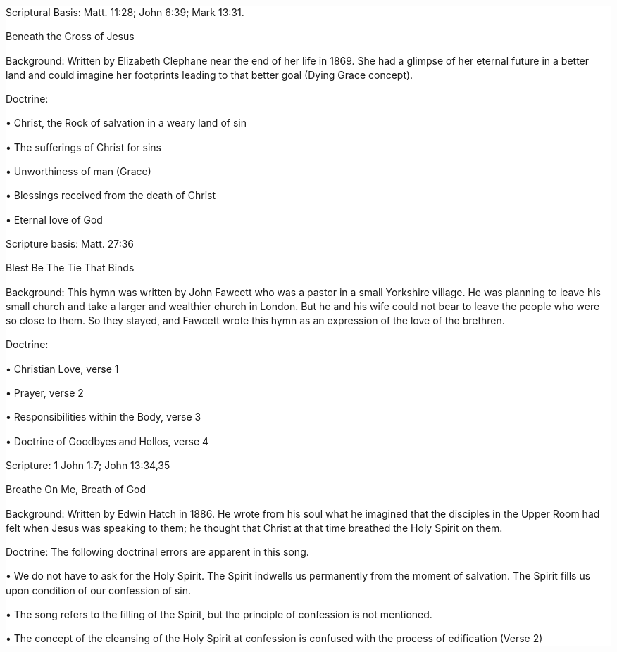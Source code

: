 Scriptural Basis: Matt. 11:28; John 6:39; Mark 13:31.

Beneath the Cross of Jesus

Background: Written by Elizabeth Clephane near the end of her life in
1869. She had a glimpse of her eternal future in a better land and could
imagine her footprints leading to that better goal (Dying Grace
concept).

Doctrine:

• Christ, the Rock of salvation in a weary land of sin

• The sufferings of Christ for sins

• Unworthiness of man (Grace)

• Blessings received from the death of Christ

• Eternal love of God

Scripture basis: Matt. 27:36

Blest Be The Tie That Binds

Background: This hymn was written by John Fawcett who was a pastor in a
small Yorkshire village. He was planning to leave his small church and
take a larger and wealthier church in London. But he and his wife could
not bear to leave the people who were so close to them. So they stayed,
and Fawcett wrote this hymn as an expression of the love of the
brethren.

Doctrine:

• Christian Love, verse 1

• Prayer, verse 2

• Responsibilities within the Body, verse 3

• Doctrine of Goodbyes and Hellos, verse 4

Scripture: 1 John 1:7; John 13:34,35

Breathe On Me, Breath of God

Background: Written by Edwin Hatch in 1886. He wrote from his soul what
he imagined that the disciples in the Upper Room had felt when Jesus was
speaking to them; he thought that Christ at that time breathed the Holy
Spirit on them.

Doctrine: The following doctrinal errors are apparent in this song.

• We do not have to ask for the Holy Spirit. The Spirit indwells us
permanently from the moment of salvation. The Spirit fills us upon
condition of our confession of sin.

• The song refers to the filling of the Spirit, but the principle of
confession is not mentioned.

• The concept of the cleansing of the Holy Spirit at confession is
confused with the process of edification (Verse 2)
